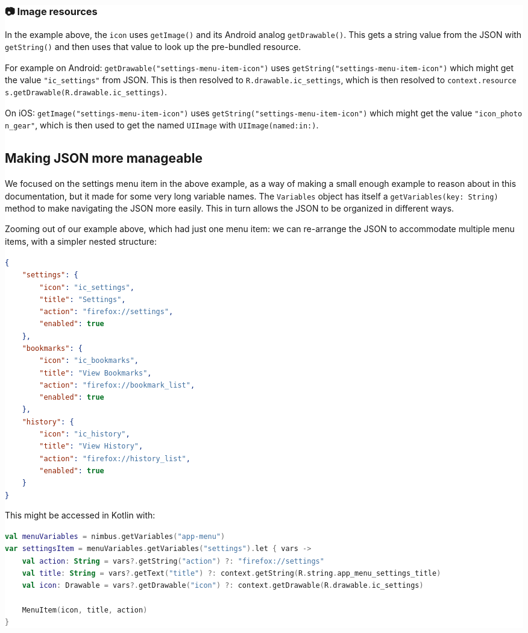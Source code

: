 ### 📷 Image resources

In the example above, the `icon` uses `getImage()` and its Android analog `getDrawable()`. This gets a string value from the JSON with `getString()` and then uses that value to look up the pre-bundled resource.

For example on Android: `getDrawable("settings-menu-item-icon")` uses `getString("settings-menu-item-icon")` which might get the value `"ic_settings"` from JSON. This is then resolved to `R.drawable.ic_settings`, which is then resolved to `context.resources.getDrawable(R.drawable.ic_settings)`.

On iOS: `getImage("settings-menu-item-icon")` uses `getString("settings-menu-item-icon")` which might get the value `"icon_photon_gear"`, which is then used to get the named `UIImage` with `UIImage(named:in:)`.

## Making JSON more manageable

We focused on the settings menu item in the above example, as a way of making a small enough example to reason about in this documentation, but it made for some very long variable names. The `Variables` object has itself a `getVariables(key: String)` method to make navigating the JSON more easily. This in turn allows the JSON to be organized in different ways.

Zooming out of our example above, which had just one menu item: we can re-arrange the JSON to accommodate multiple menu items, with a simpler nested structure:

```json
{
    "settings": {
        "icon": "ic_settings",
        "title": "Settings",
        "action": "firefox://settings",
        "enabled": true
    },
    "bookmarks": {
        "icon": "ic_bookmarks",
        "title": "View Bookmarks",
        "action": "firefox://bookmark_list",
        "enabled": true
    },
    "history": {
        "icon": "ic_history",
        "title": "View History",
        "action": "firefox://history_list",
        "enabled": true
    }
}
```

This might be accessed in Kotlin with:

```kotlin
val menuVariables = nimbus.getVariables("app-menu")
var settingsItem = menuVariables.getVariables("settings").let { vars ->
    val action: String = vars?.getString("action") ?: "firefox://settings"
    val title: String = vars?.getText("title") ?: context.getString(R.string.app_menu_settings_title)
    val icon: Drawable = vars?.getDrawable("icon") ?: context.getDrawable(R.drawable.ic_settings)

    MenuItem(icon, title, action)
}
```
